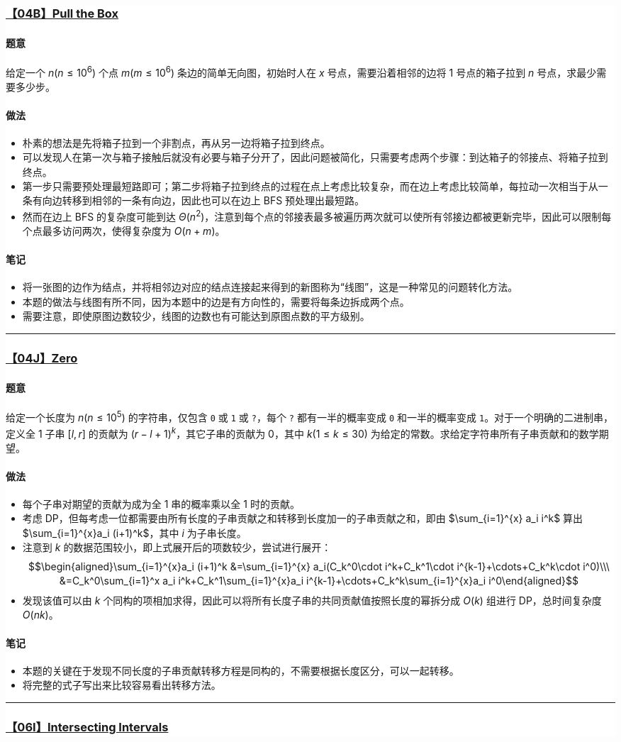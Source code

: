 
<a id="04B"></a>

### [【04B】Pull the Box](https://ac.nowcoder.com/acm/contest/81599/B)

#### 题意
给定一个 $n(n\le 10^6)$ 个点 $m(m\le 10^6)$ 条边的简单无向图，初始时人在 $x$ 号点，需要沿着相邻的边将 $1$ 号点的箱子拉到 $n$ 号点，求最少需要多少步。

#### 做法
- 朴素的想法是先将箱子拉到一个非割点，再从另一边将箱子拉到终点。
- 可以发现人在第一次与箱子接触后就没有必要与箱子分开了，因此问题被简化，只需要考虑两个步骤：到达箱子的邻接点、将箱子拉到终点。
- 第一步只需要预处理最短路即可；第二步将箱子拉到终点的过程在点上考虑比较复杂，而在边上考虑比较简单，每拉动一次相当于从一条有向边转移到相邻的一条有向边，因此也可以在边上 BFS 预处理出最短路。
- 然而在边上 BFS 的复杂度可能到达 $\Theta(n^2)$，注意到每个点的邻接表最多被遍历两次就可以使所有邻接边都被更新完毕，因此可以限制每个点最多访问两次，使得复杂度为 $O(n+m)$。

#### 笔记
- 将一张图的边作为结点，并将相邻边对应的结点连接起来得到的新图称为“线图”，这是一种常见的问题转化方法。
- 本题的做法与线图有所不同，因为本题中的边是有方向性的，需要将每条边拆成两个点。
- 需要注意，即使原图边数较少，线图的边数也有可能达到原图点数的平方级别。

---
<a id="04J"></a>

### [【04J】Zero](https://ac.nowcoder.com/acm/contest/81599/J)

#### 题意
给定一个长度为 $n(n\le 10^5)$ 的字符串，仅包含 `0` 或 `1` 或 `?`，每个 `?` 都有一半的概率变成 `0` 和一半的概率变成 `1`。对于一个明确的二进制串，定义全 1 子串 $[l,r]$ 的贡献为 $(r-l+1)^k$，其它子串的贡献为 $0$，其中 $k(1\le k\le 30)$ 为给定的常数。求给定字符串所有子串贡献和的数学期望。

#### 做法
- 每个子串对期望的贡献为成为全 1 串的概率乘以全 1 时的贡献。
- 考虑 DP，但每考虑一位都需要由所有长度的子串贡献之和转移到长度加一的子串贡献之和，即由 $\sum_{i=1}^{x} a_i i^k$ 算出 $\sum_{i=1}^{x}a_i (i+1)^k$，其中 $i$ 为子串长度。
- 注意到 $k$ 的数据范围较小，即上式展开后的项数较少，尝试进行展开：
$$\begin{aligned}\sum_{i=1}^{x}a_i (i+1)^k &=\sum_{i=1}^{x} a_i(C_k^0\cdot i^k+C_k^1\cdot i^{k-1}+\cdots+C_k^k\cdot i^0)\\\ &=C_k^0\sum_{i=1}^x a_i i^k+C_k^1\sum_{i=1}^{x}a_i i^{k-1}+\cdots+C_k^k\sum_{i=1}^{x}a_i i^0\end{aligned}$$
- 发现该值可以由 $k$ 个同构的项相加求得，因此可以将所有长度子串的共同贡献值按照长度的幂拆分成 $O(k)$ 组进行 DP，总时间复杂度 $O(nk)$。

#### 笔记
- 本题的关键在于发现不同长度的子串贡献转移方程是同构的，不需要根据长度区分，可以一起转移。
- 将完整的式子写出来比较容易看出转移方法。

---

<a id="06I"></a>

### [【06I】Intersecting Intervals](https://ac.nowcoder.com/acm/contest/81601/I)
